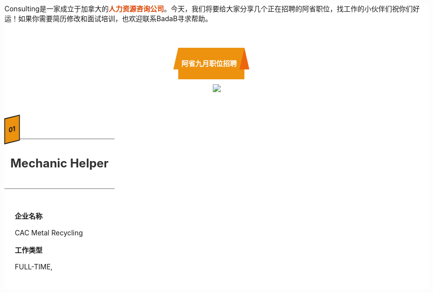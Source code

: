 Consulting是一家成立于加拿大的<span style="color: rgb(217, 68, 1);"><strong>人力资源咨询公司</strong></span>。今天，我们将要给大家分享几个正在招聘的阿省职位，找工作的小伙伴们祝你们好运！如果你需要简历修改和面试培训，也欢迎联系BadaB寻求帮助。</p></section></section><p style="text-wrap: wrap;"><br></p><section style="text-align: center;justify-content: center;display: flex;flex-flow: row;margin-top: 10px;margin-bottom: 10px;"><section style="display: inline-block;vertical-align: top;width: auto;flex: 0 0 0%;height: auto;"><section style="transform: perspective(0px);transform-style: flat;"><section style="transform: rotateY(180deg);"><section style="display: inline-block;width: 0px;height: 0px;vertical-align: top;overflow: hidden;border-style: solid;border-width: 0px 10px 44px 0px;border-color: rgba(255, 255, 255, 0) rgba(255, 255, 255, 0) rgb(237, 146, 15);"><section style="text-align: justify;"><p style="text-wrap: wrap;"><br></p></section></section></section></section></section><section style="display: inline-block;vertical-align: top;width: auto;align-self: stretch;flex: 0 0 auto;min-width: 5%;height: auto;padding: 8px 11px;background-color: rgb(237, 146, 15);"><section style="text-align: left;transform: translate3d(-4px, 0px, 0px);"><section style="text-align: justify;color: rgb(255, 255, 255);"><p style="text-align: left;text-wrap: wrap;"><strong>阿省九月职位招聘</strong></p></section></section></section><section style="display: inline-block;vertical-align: top;width: auto;align-self: stretch;flex: 0 0 auto;min-width: 5%;height: auto;line-height: 0.1;margin-left: -10px;"><section style="display: flex;width: 100%;flex-flow: column;"><section style="z-index: 1;"><section style="text-align: left;"><section style="display: inline-block;width: 0px;height: 0px;vertical-align: top;overflow: hidden;border-style: solid;border-width: 0px 10px 44px;border-color: rgba(255, 255, 255, 0) rgba(255, 255, 255, 0) rgb(237, 102, 15);"><section style="text-align: justify;"><p style="text-wrap: wrap;"><br></p></section></section></section></section></section></section></section><section style="text-align: center;margin-top: 10px;margin-bottom: 10px;line-height: 0;"><section style="vertical-align: middle;display: inline-block;line-height: 0;"><img class="rich_pages wxw-img" data-imgfileid="100005398" data-ratio="0.5712962962962963" data-s="300,640" data-src="https://mmbiz.qpic.cn/mmbiz_png/cY0qSDjdkFcejVzBibfq8uiaicqvSq1YkXhliaFbrhLSib7NchDM8IfUu6yUY6T9RA4a4AI9MEdOSX4NAvBaFxoXAoA/640?wx_fmt=png&amp;from=appmsg" data-type="png" data-w="1080" style="vertical-align: middle;width: 100%;" src="./images/image_1.jpg"></section></section><p style="text-wrap: wrap;"><br></p><section style="text-align: left;justify-content: flex-start;display: flex;flex-flow: row;margin-top: 10px;margin-bottom: -10px;transform: translate3d(-4px, 0px, 0px);"><section style="transform: rotateX(340deg) rotateY(36deg);"><section style="text-align: center;justify-content: center;display: flex;flex-flow: row;"><section style="display: inline-block;width: auto;vertical-align: top;align-self: flex-start;flex: 0 0 auto;background-color: rgb(237, 146, 15);min-width: 5%;height: auto;padding-right: 9px;padding-left: 9px;border-style: solid;border-width: 2px;"><section style="font-size: 15px;"><p><strong>01</strong></p></section></section></section></section></section><section style="text-align: left;justify-content: flex-start;display: flex;flex-flow: row;margin-bottom: 10px;"><section style="display: inline-block;width: auto;vertical-align: top;align-self: flex-start;flex: 0 0 auto;min-width: 5%;height: auto;padding: 8px 12px;border-style: solid;border-width: 2px 0px;border-top-color: rgb(180, 180, 180);border-bottom-color: rgb(180, 180, 180);"><section style="text-align: center;"><section style="text-align: justify;color: rgb(48, 48, 48);font-size: 24px;"><p style="text-align: center;text-wrap: wrap;"><strong><span style="text-align: justify;background-color: rgba(1, 0, 0, 0);">Mechanic Helper</span></strong><br></p></section></section></section></section><section style="margin-right: 0%;margin-left: 0%;"><section style="display: inline-block;width: 100%;border-width: 1px;border-style: solid;border-color: rgba(0, 0, 0, 0);padding: 20px;box-shadow: rgba(0, 0, 0, 0) 0px 0px 0px;"><section style="text-align: left;justify-content: flex-start;display: flex;flex-flow: row;"><section style="display: inline-block;vertical-align: top;width: 50%;align-self: flex-start;flex: 0 0 auto;"><section style="text-align: justify;"><p style="text-wrap: wrap;"><strong>企业名称</strong></p></section><section style="margin-bottom: 10px;"><section style="text-align: justify;"><p style="text-wrap: wrap;">CAC Metal Recycling</p></section></section><section style="text-align: justify;"><p style="text-wrap: wrap;"><strong>工作类型</strong></p></section><section style="margin-bottom: 10px;"><section style="text-align: justify;"><p style="text-wrap: wrap;">FULL-TIME,